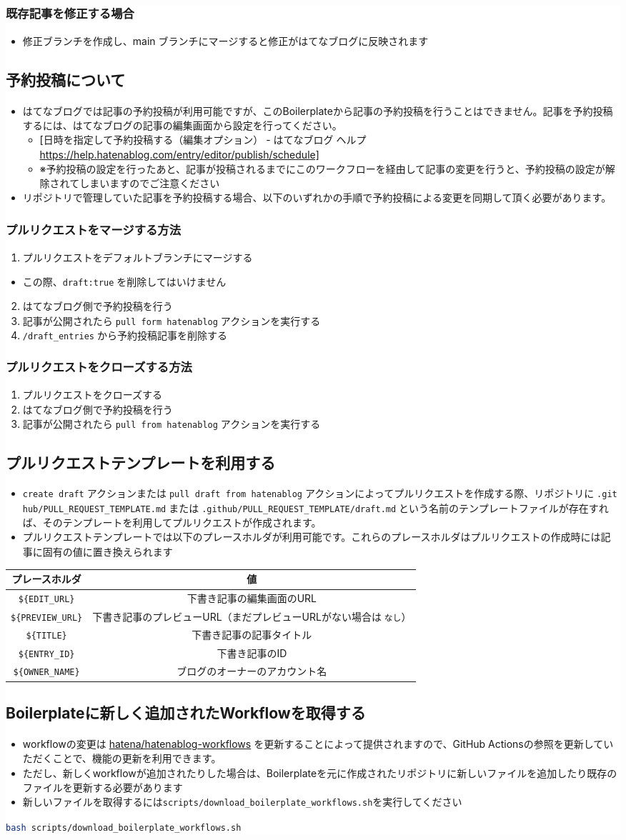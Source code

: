 ### 既存記事を修正する場合

- 修正ブランチを作成し、main ブランチにマージすると修正がはてなブログに反映されます


## 予約投稿について

- はてなブログでは記事の予約投稿が利用可能ですが、このBoilerplateから記事の予約投稿を行うことはできません。記事を予約投稿するには、はてなブログの記事の編集画面から設定を行ってください。
  - [日時を指定して予約投稿する（編集オプション） - はてなブログ ヘルプ https://help.hatenablog.com/entry/editor/publish/schedule]
  - ※予約投稿の設定を行ったあと、記事が投稿されるまでにこのワークフローを経由して記事の変更を行うと、予約投稿の設定が解除されてしまいますのでご注意ください
- リポジトリで管理していた記事を予約投稿する場合、以下のいずれかの手順で予約投稿による変更を同期して頂く必要があります。

### プルリクエストをマージする方法
1. プルリクエストをデフォルトブランチにマージする
  - この際、`draft:true` を削除してはいけません
2. はてなブログ側で予約投稿を行う
3. 記事が公開されたら `pull form hatenablog` アクションを実行する
4. `/draft_entries` から予約投稿記事を削除する

### プルリクエストをクローズする方法
1. プルリクエストをクローズする
2. はてなブログ側で予約投稿を行う
3. 記事が公開されたら `pull from hatenablog` アクションを実行する


## プルリクエストテンプレートを利用する

- `create draft` アクションまたは `pull draft from hatenablog` アクションによってプルリクエストを作成する際、リポジトリに `.github/PULL_REQUEST_TEMPLATE.md` または `.github/PULL_REQUEST_TEMPLATE/draft.md` という名前のテンプレートファイルが存在すれば、そのテンプレートを利用してプルリクエストが作成されます。
- プルリクエストテンプレートでは以下のプレースホルダが利用可能です。これらのプレースホルダはプルリクエストの作成時には記事に固有の値に置き換えられます

| プレースホルダ | 値 |
| :------------: | :----: |
| `${EDIT_URL}`   | 下書き記事の編集画面のURL |
| `${PREVIEW_URL}` | 下書き記事のプレビューURL（まだプレビューURLがない場合は `なし`） |
| `${TITLE}` | 下書き記事の記事タイトル |
| `${ENTRY_ID}` | 下書き記事のID |
| `${OWNER_NAME}` | ブログのオーナーのアカウント名 |


## Boilerplateに新しく追加されたWorkflowを取得する

- workflowの変更は [hatena/hatenablog-workflows](https://github.com/hatena/hatenablog-workflows) を更新することによって提供されますので、GitHub Actionsの参照を更新していただくことで、機能の更新を利用できます。
- ただし、新しくworkflowが追加されたりした場合は、Boilerplateを元に作成されたリポジトリに新しいファイルを追加したり既存のファイルを更新する必要があります
- 新しいファイルを取得するには`scripts/download_boilerplate_workflows.sh`を実行してください

```bash
bash scripts/download_boilerplate_workflows.sh
```

